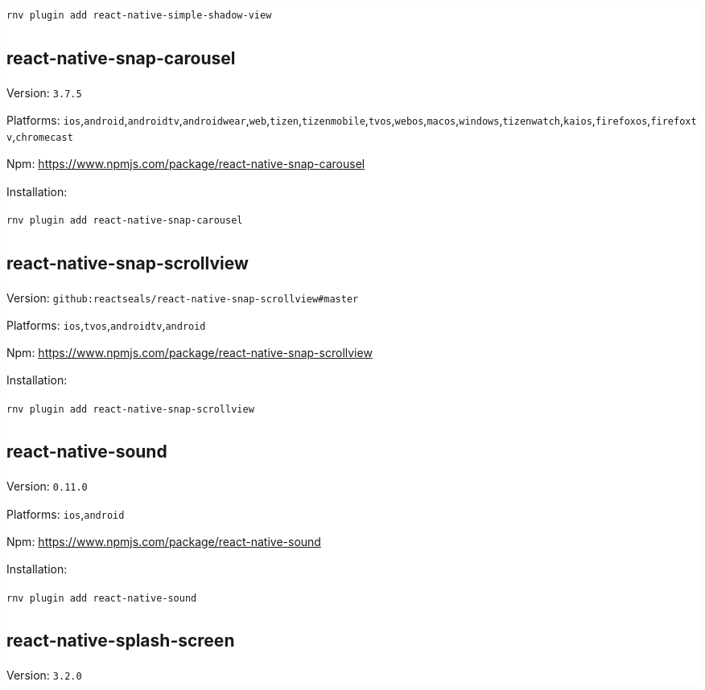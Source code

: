 ```
rnv plugin add react-native-simple-shadow-view
```


## react-native-snap-carousel


Version: `3.7.5`

Platforms: `ios`,`android`,`androidtv`,`androidwear`,`web`,`tizen`,`tizenmobile`,`tvos`,`webos`,`macos`,`windows`,`tizenwatch`,`kaios`,`firefoxos`,`firefoxtv`,`chromecast`



Npm: https://www.npmjs.com/package/react-native-snap-carousel

Installation:

```
rnv plugin add react-native-snap-carousel
```


## react-native-snap-scrollview


Version: `github:reactseals/react-native-snap-scrollview#master`

Platforms: `ios`,`tvos`,`androidtv`,`android`



Npm: https://www.npmjs.com/package/react-native-snap-scrollview

Installation:

```
rnv plugin add react-native-snap-scrollview
```


## react-native-sound


Version: `0.11.0`

Platforms: `ios`,`android`



Npm: https://www.npmjs.com/package/react-native-sound

Installation:

```
rnv plugin add react-native-sound
```


## react-native-splash-screen


Version: `3.2.0`
